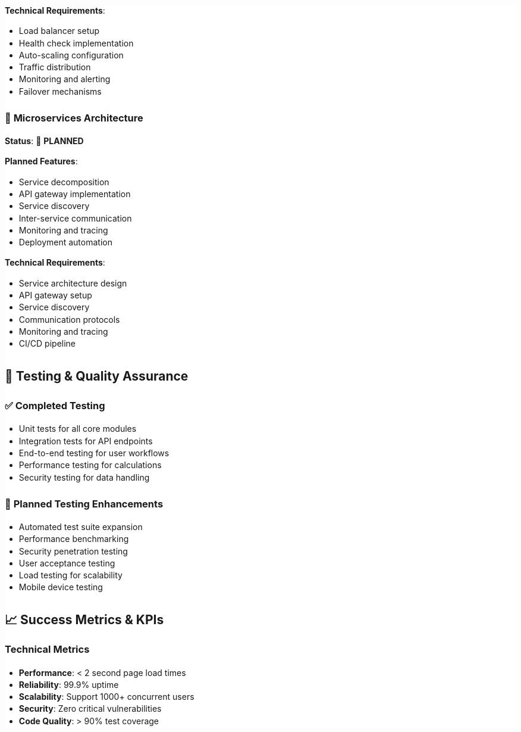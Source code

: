 **Technical Requirements**:
- Load balancer setup
- Health check implementation
- Auto-scaling configuration
- Traffic distribution
- Monitoring and alerting
- Failover mechanisms

### 🔄 **Microservices Architecture**
**Status**: 🚧 **PLANNED**

**Planned Features**:
- Service decomposition
- API gateway implementation
- Service discovery
- Inter-service communication
- Monitoring and tracing
- Deployment automation

**Technical Requirements**:
- Service architecture design
- API gateway setup
- Service discovery
- Communication protocols
- Monitoring and tracing
- CI/CD pipeline

## 🧪 Testing & Quality Assurance

### ✅ **Completed Testing**
- Unit tests for all core modules
- Integration tests for API endpoints
- End-to-end testing for user workflows
- Performance testing for calculations
- Security testing for data handling

### 🔄 **Planned Testing Enhancements**
- Automated test suite expansion
- Performance benchmarking
- Security penetration testing
- User acceptance testing
- Load testing for scalability
- Mobile device testing

## 📈 Success Metrics & KPIs

### **Technical Metrics**
- **Performance**: < 2 second page load times
- **Reliability**: 99.9% uptime
- **Scalability**: Support 1000+ concurrent users
- **Security**: Zero critical vulnerabilities
- **Code Quality**: > 90% test coverage
